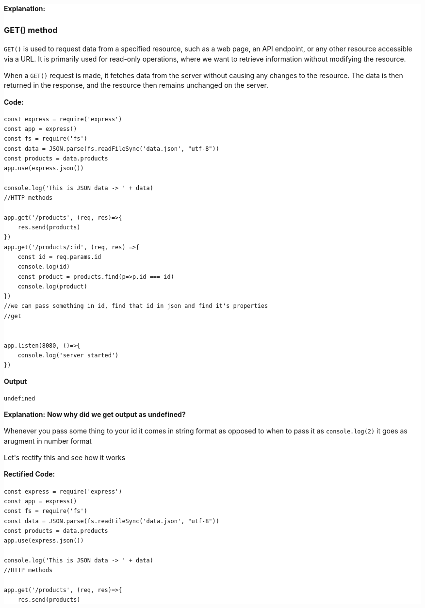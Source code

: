 **Explanation:**

### GET() method
`GET()` is used to request data from a specified resource, such as a web page, an API endpoint, or any other resource accessible via a URL. It is primarily used for read-only operations, where we want to retrieve information without modifying the resource.

When a `GET()` request is made, it fetches data from the server without causing any changes to the resource. The data is then returned in the response, and the resource then remains unchanged on the server.

**Code:**
```javascript!
const express = require('express')
const app = express()
const fs = require('fs')
const data = JSON.parse(fs.readFileSync('data.json', "utf-8"))
const products = data.products
app.use(express.json())

console.log('This is JSON data -> ' + data)
//HTTP methods

app.get('/products', (req, res)=>{
    res.send(products)
})
app.get('/products/:id', (req, res) =>{
    const id = req.params.id
    console.log(id)
    const product = products.find(p=>p.id === id)
    console.log(product)
})
//we can pass something in id, find that id in json and find it's properties
//get


app.listen(8080, ()=>{
    console.log('server started')
})
```

**Output** 
```
undefined
```
**Explanation:**
**Now why did we get output as undefined?** 

Whenever you pass some thing to your id it comes in string format as opposed to when to pass it as `console.log(2)` it goes as arugment in number format 

Let's rectify this and see how it works

**Rectified Code:**
```javascript!
const express = require('express')
const app = express()
const fs = require('fs')
const data = JSON.parse(fs.readFileSync('data.json', "utf-8"))
const products = data.products
app.use(express.json())

console.log('This is JSON data -> ' + data)
//HTTP methods

app.get('/products', (req, res)=>{
    res.send(products)
```